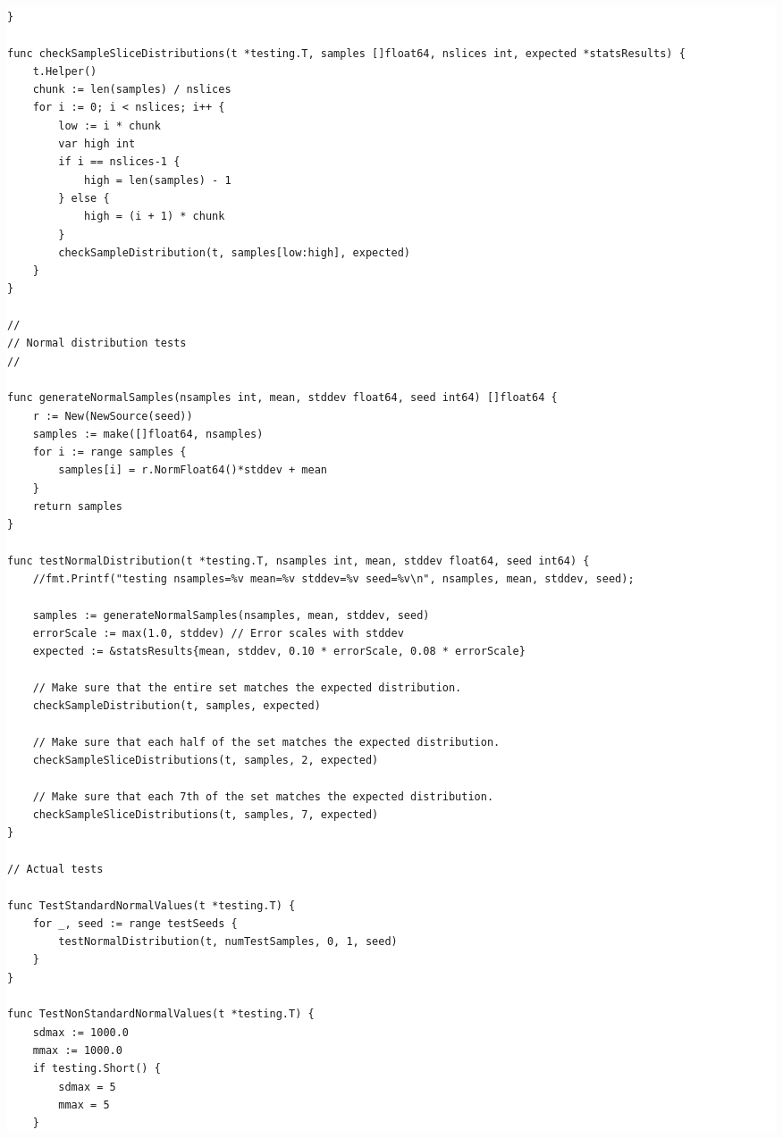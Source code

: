 ```
}

func checkSampleSliceDistributions(t *testing.T, samples []float64, nslices int, expected *statsResults) {
	t.Helper()
	chunk := len(samples) / nslices
	for i := 0; i < nslices; i++ {
		low := i * chunk
		var high int
		if i == nslices-1 {
			high = len(samples) - 1
		} else {
			high = (i + 1) * chunk
		}
		checkSampleDistribution(t, samples[low:high], expected)
	}
}

//
// Normal distribution tests
//

func generateNormalSamples(nsamples int, mean, stddev float64, seed int64) []float64 {
	r := New(NewSource(seed))
	samples := make([]float64, nsamples)
	for i := range samples {
		samples[i] = r.NormFloat64()*stddev + mean
	}
	return samples
}

func testNormalDistribution(t *testing.T, nsamples int, mean, stddev float64, seed int64) {
	//fmt.Printf("testing nsamples=%v mean=%v stddev=%v seed=%v\n", nsamples, mean, stddev, seed);

	samples := generateNormalSamples(nsamples, mean, stddev, seed)
	errorScale := max(1.0, stddev) // Error scales with stddev
	expected := &statsResults{mean, stddev, 0.10 * errorScale, 0.08 * errorScale}

	// Make sure that the entire set matches the expected distribution.
	checkSampleDistribution(t, samples, expected)

	// Make sure that each half of the set matches the expected distribution.
	checkSampleSliceDistributions(t, samples, 2, expected)

	// Make sure that each 7th of the set matches the expected distribution.
	checkSampleSliceDistributions(t, samples, 7, expected)
}

// Actual tests

func TestStandardNormalValues(t *testing.T) {
	for _, seed := range testSeeds {
		testNormalDistribution(t, numTestSamples, 0, 1, seed)
	}
}

func TestNonStandardNormalValues(t *testing.T) {
	sdmax := 1000.0
	mmax := 1000.0
	if testing.Short() {
		sdmax = 5
		mmax = 5
	}
```